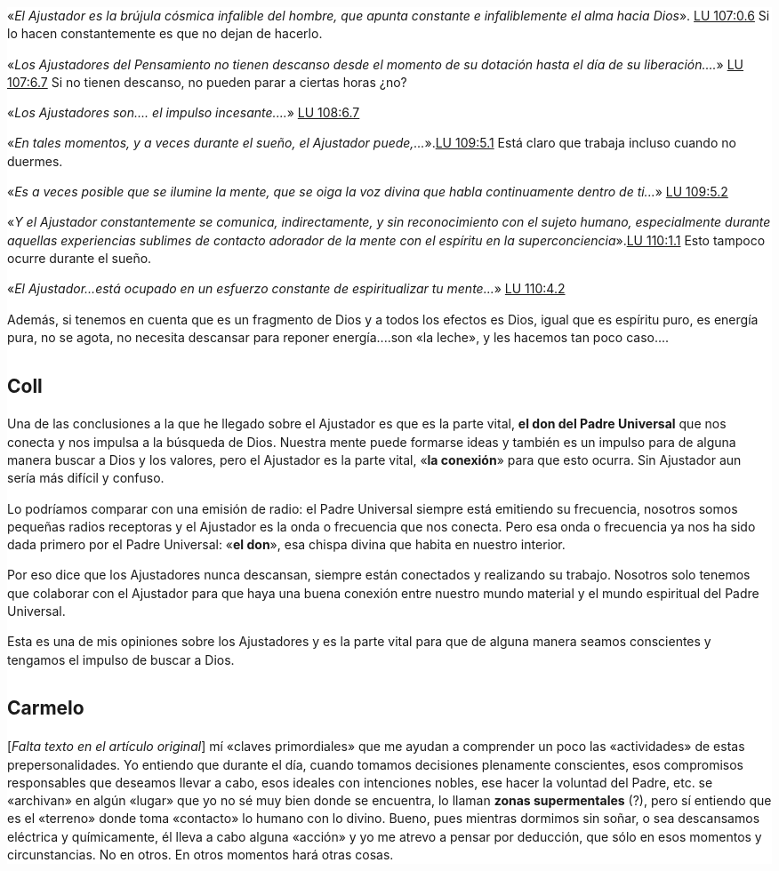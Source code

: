 «_El Ajustador es la brújula cósmica infalible del hombre, que apunta constante e infaliblemente el alma hacia Dios_». <a id="a145_119"></a>[LU 107:0.6](/es/The_Urantia_Book/107#p0_6) Si lo hacen constantemente es que no dejan de hacerlo.

«_Los Ajustadores del Pensamiento no tienen descanso desde el momento de su dotación hasta el día de su liberación...._» <a id="a147_121"></a>[LU 107:6.7](/es/The_Urantia_Book/107#p6_7) Si no tienen descanso, no pueden parar a ciertas horas ¿no?

«_Los Ajustadores son.... el impulso incesante...._» <a id="a149_53"></a>[LU 108:6.7](/es/The_Urantia_Book/108#p6_7)

«_En tales momentos, y a veces durante el sueño, el Ajustador puede,..._».<a id="a151_74"></a>[LU 109:5.1](/es/The_Urantia_Book/109#p5_1) Está claro que trabaja incluso cuando no duermes.

«_Es a veces posible que se ilumine la mente, que se oiga la voz divina que habla continuamente dentro de ti..._» <a id="a153_114"></a>[LU 109:5.2](/es/The_Urantia_Book/109#p5_2)

«_Y el Ajustador constantemente se comunica, indirectamente, y sin reconocimiento con el sujeto humano, especialmente durante aquellas experiencias sublimes de contacto adorador de la mente con el espíritu en la superconciencia_».<a id="a155_230"></a>[LU 110:1.1](/es/The_Urantia_Book/110#p1_1) Esto tampoco ocurre durante el sueño.

«_El Ajustador...está ocupado en un esfuerzo constante de espiritualizar tu mente..._» <a id="a157_87"></a>[LU 110:4.2](/es/The_Urantia_Book/110#p4_2)

Además, si tenemos en cuenta que es un fragmento de Dios y a todos los efectos es Dios, igual que es espíritu puro, es energía pura, no se agota, no necesita descansar para reponer energía....son «la leche», y les hacemos tan poco caso....

## Coll

Una de las conclusiones a la que he llegado sobre el Ajustador es que es la parte vital, **el don del Padre Universal** que nos conecta y nos impulsa a la búsqueda de Dios. Nuestra mente puede formarse ideas y también es un impulso para de alguna manera buscar a Dios y los valores, pero el Ajustador es la parte vital, «**la conexión**» para que esto ocurra. Sin Ajustador aun sería más difícil y confuso.

Lo podríamos comparar con una emisión de radio: el Padre Universal siempre está emitiendo su frecuencia, nosotros somos pequeñas radios receptoras y el Ajustador es la onda o frecuencia que nos conecta. Pero esa onda o frecuencia ya nos ha sido dada primero por el Padre Universal: «**el don**», esa chispa divina que habita en nuestro interior.

Por eso dice que los Ajustadores nunca descansan, siempre están conectados y realizando su trabajo. Nosotros solo tenemos que colaborar con el Ajustador para que haya una buena conexión entre nuestro mundo material y el mundo espiritual del Padre Universal.

Esta es una de mis opiniones sobre los Ajustadores y es la parte vital para que de alguna manera seamos conscientes y tengamos el impulso de buscar a Dios.

## Carmelo

[_Falta texto en el artículo original_] mí «claves primordiales» que me ayudan a comprender un poco las «actividades» de estas prepersonalidades. Yo entiendo que durante el día, cuando tomamos decisiones plenamente conscientes, esos compromisos responsables que deseamos llevar a cabo, esos ideales con intenciones nobles, ese hacer la voluntad del Padre, etc. se «archivan» en algún «lugar» que yo no sé muy bien donde se encuentra, lo llaman **zonas supermentales** (?), pero sí entiendo que es el «terreno» donde toma «contacto» lo humano con lo divino. Bueno, pues mientras dormimos sin soñar, o sea descansamos eléctrica y químicamente, él lleva a cabo alguna «acción» y yo me atrevo a pensar por deducción, que sólo en esos momentos y circunstancias. No en otros. En otros momentos hará otras cosas.
